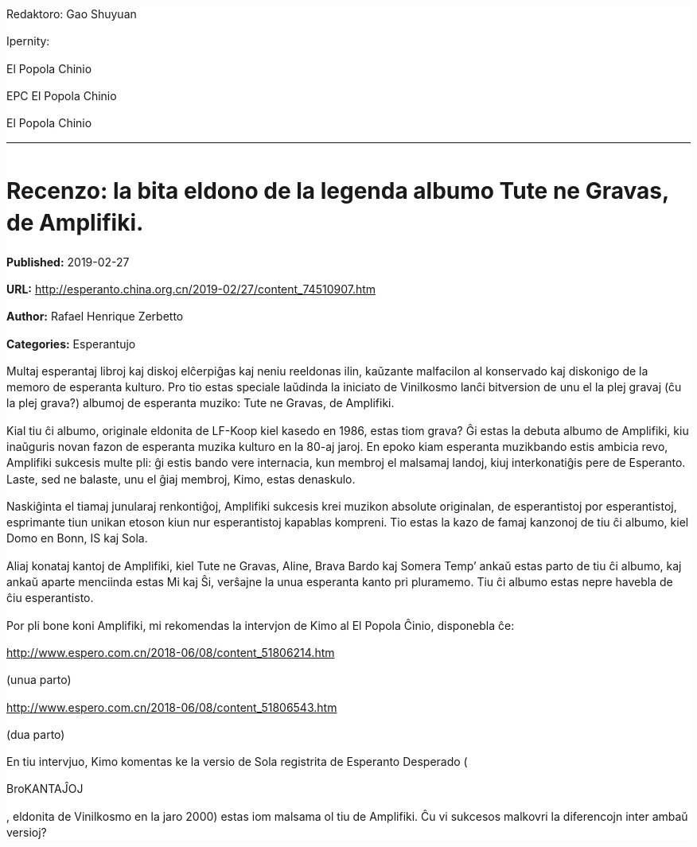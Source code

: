 Redaktoro: Gao Shuyuan

Ipernity:

El Popola Chinio

EPC El Popola Chinio

El Popola Chinio


---

# Recenzo: la bita eldono de la legenda albumo Tute ne Gravas, de Amplifiki.

**Published:** 2019-02-27

**URL:** http://esperanto.china.org.cn/2019-02/27/content_74510907.htm

**Author:** Rafael Henrique Zerbetto

**Categories:** Esperantujo

Multaj esperantaj libroj kaj diskoj elĉerpiĝas kaj neniu reeldonas ilin, kaŭzante malfacilon al konservado kaj diskonigo de la memoro de esperanta kulturo. Pro tio estas speciale laŭdinda la iniciato de Vinilkosmo lanĉi bitversion de unu el la plej gravaj (ĉu la plej grava?) albumoj de esperanta muziko: Tute ne Gravas, de Amplifiki.

Kial tiu ĉi albumo, originale eldonita de LF-Koop kiel kasedo en 1986, estas tiom grava? Ĝi estas la debuta albumo de Amplifiki, kiu inaŭguris novan fazon de esperanta muzika kulturo en la 80-aj jaroj. En epoko kiam esperanta muzikbando estis ambicia revo, Amplifiki sukcesis multe pli: ĝi estis bando vere internacia, kun membroj el malsamaj landoj, kiuj interkonatiĝis pere de Esperanto. Laste, sed ne balaste, unu el ĝiaj membroj, Kimo, estas denaskulo.

Naskiĝinta el tiamaj junularaj renkontiĝoj, Amplifiki sukcesis krei muzikon absolute originalan, de esperantistoj por esperantistoj, esprimante tiun unikan etoson kiun nur esperantistoj kapablas kompreni. Tio estas la kazo de famaj kanzonoj de tiu ĉi albumo, kiel Domo en Bonn, IS kaj Sola.

Aliaj konataj kantoj de Amplifiki, kiel Tute ne Gravas, Aline, Brava Bardo kaj Somera Temp’ ankaŭ estas parto de tiu ĉi albumo, kaj ankaŭ aparte menciinda estas Mi kaj Ŝi, verŝajne la unua esperanta kanto pri pluramemo. Tiu ĉi albumo estas nepre havebla de ĉiu esperantisto.

Por pli bone koni Amplifiki, mi rekomendas la intervjon de Kimo al El Popola Ĉinio, disponebla ĉe:

http://www.espero.com.cn/2018-06/08/content_51806214.htm

(unua parto)

http://www.espero.com.cn/2018-06/08/content_51806543.htm

(dua parto)

En tiu intervjuo, Kimo komentas ke la versio de Sola registrita de Esperanto Desperado (

BroKANTAĴOJ

, eldonita de Vinilkosmo en la jaro 2000) estas iom malsama ol tiu de Amplifiki. Ĉu vi sukcesos malkovri la diferencojn inter ambaŭ versioj?
